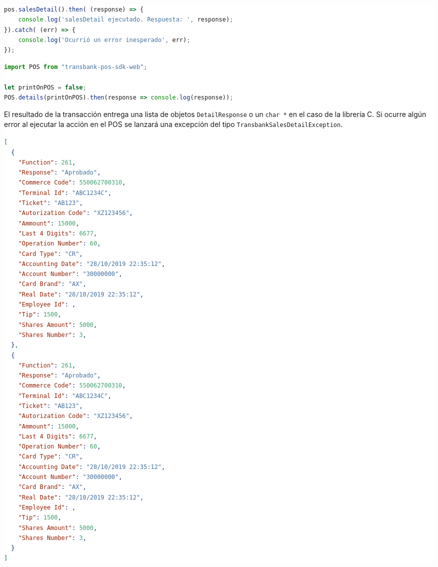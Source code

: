 ```js
pos.salesDetail().then( (response) => {
    console.log('salesDetail ejecutado. Respuesta: ', response);
}).catch( (err) => {
    console.log('Ocurrió un error inesperado', err);
});
```

```javascript
import POS from "transbank-pos-sdk-web";

let printOnPOS = false;
POS.details(printOnPOS).then(response => console.log(response));
```

El resultado de la transacción entrega una lista de objetos  `DetailResponse` o un `char *` en el caso de la librería C. Si ocurre algún error al ejecutar la acción en el POS se lanzará una excepción del tipo `TransbankSalesDetailException`.

```json
[
  {
    "Function": 261,
    "Response": "Aprobado",
    "Commerce Code": 550062700310,
    "Terminal Id": "ABC1234C",
    "Ticket": "AB123",
    "Autorization Code": "XZ123456",
    "Ammount": 15000,
    "Last 4 Digits": 6677,
    "Operation Number": 60,
    "Card Type": "CR",
    "Accounting Date": "28/10/2019 22:35:12",
    "Account Number": "30000000",
    "Card Brand": "AX",
    "Real Date": "28/10/2019 22:35:12",
    "Employee Id": ,
    "Tip": 1500,
    "Shares Amount": 5000,
    "Shares Number": 3,
  },
  {
    "Function": 261,
    "Response": "Aprobado",
    "Commerce Code": 550062700310,
    "Terminal Id": "ABC1234C",
    "Ticket": "AB123",
    "Autorization Code": "XZ123456",
    "Ammount": 15000,
    "Last 4 Digits": 6677,
    "Operation Number": 60,
    "Card Type": "CR",
    "Accounting Date": "28/10/2019 22:35:12",
    "Account Number": "30000000",
    "Card Brand": "AX",
    "Real Date": "28/10/2019 22:35:12",
    "Employee Id": ,
    "Tip": 1500,
    "Shares Amount": 5000,
    "Shares Number": 3,
  }
]
```
